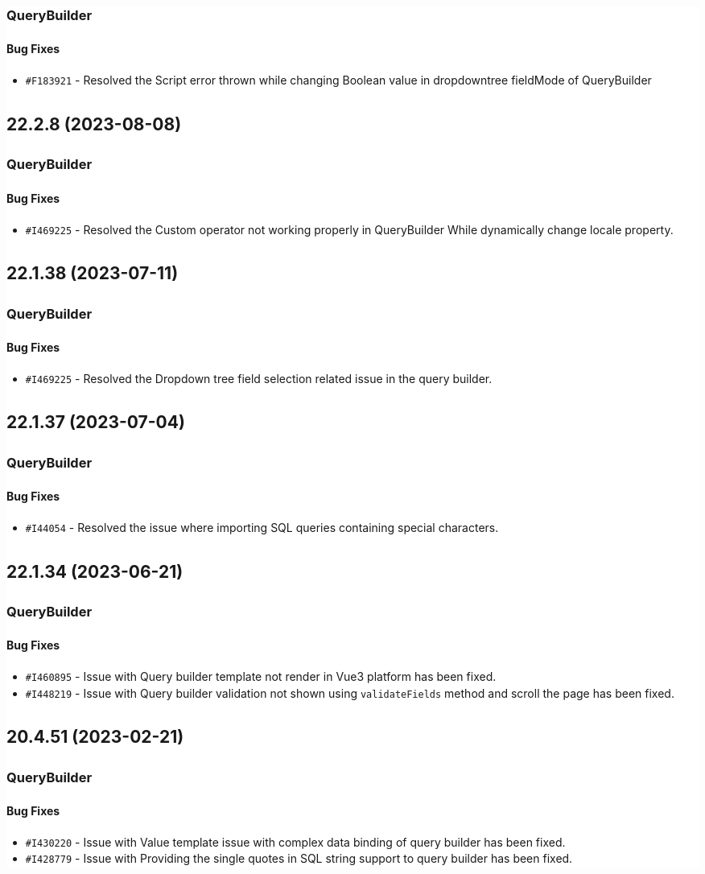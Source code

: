 ### QueryBuilder

#### Bug Fixes

- `#F183921` - Resolved the Script error thrown while changing Boolean value in dropdowntree fieldMode of QueryBuilder

## 22.2.8 (2023-08-08)

### QueryBuilder

#### Bug Fixes

- `#I469225` - Resolved the Custom operator not working properly in QueryBuilder While dynamically change locale property.

## 22.1.38 (2023-07-11)

### QueryBuilder

#### Bug Fixes

- `#I469225` - Resolved the Dropdown tree field selection related issue in the query builder.

## 22.1.37 (2023-07-04)

### QueryBuilder

#### Bug Fixes

- `#I44054` - Resolved the issue where importing SQL queries containing special characters.

## 22.1.34 (2023-06-21)

### QueryBuilder

#### Bug Fixes

- `#I460895` - Issue with Query builder template not render in Vue3 platform has been fixed.
- `#I448219` - Issue with Query builder validation not shown using `validateFields` method and scroll the page has been fixed.

## 20.4.51 (2023-02-21)

### QueryBuilder

#### Bug Fixes

- `#I430220` - Issue with Value template issue with complex data binding of query builder has been fixed.
- `#I428779` - Issue with Providing the single quotes in SQL string support to query builder has been fixed.
